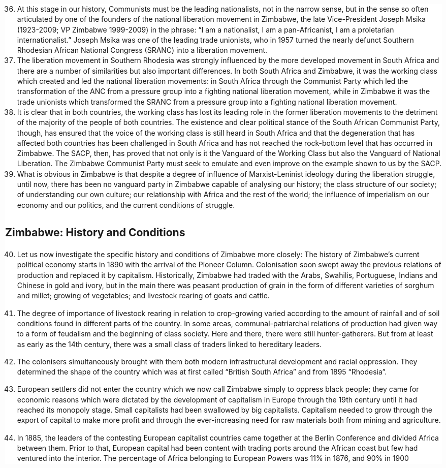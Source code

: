 36) At this stage in our history, Communists must be the leading nationalists, not in the narrow sense,
but in the sense so often articulated by one of the founders of the national liberation movement in
Zimbabwe, the late Vice-President Joseph Msika (1923-2009; VP Zimbabwe 1999-2009) in the
phrase: “I am a nationalist, I am a pan-Africanist, I am a proletarian internationalist.” Joseph Msika
was one of the leading trade unionists, who in 1957 turned the nearly defunct Southern Rhodesian
African National Congress (SRANC) into a liberation movement.
37) The liberation movement in Southern Rhodesia was strongly influenced by the more developed
movement in South Africa and there are a number of similarities but also important differences. In
both South Africa and Zimbabwe, it was the working class which created and led the national
liberation movements: in South Africa through the Communist Party which led the transformation of
the ANC from a pressure group into a fighting national liberation movement, while in Zimbabwe it
was the trade unionists which transformed the SRANC from a pressure group into a fighting national
liberation movement.
38) It is clear that in both countries, the working class has lost its leading role in the former liberation
movements to the detriment of the majority of the people of both countries. The existence and clear
political stance of the South African Communist Party, though, has ensured that the voice of the
working class is still heard in South Africa and that the degeneration that has affected both countries
has been challenged in South Africa and has not reached the rock-bottom level that has occurred in
Zimbabwe. The SACP, then, has proved that not only is it the Vanguard of the Working Class but
also the Vanguard of National Liberation. The Zimbabwe Communist Party must seek to emulate and
even improve on the example shown to us by the SACP.
39) What is obvious in Zimbabwe is that despite a degree of influence of Marxist-Leninist ideology
during the liberation struggle, until now, there has been no vanguard party in Zimbabwe capable of
analysing our history; the class structure of our society; of understanding our own culture; our
relationship with Africa and the rest of the world; the influence of imperialism on our economy and
our politics, and the current conditions of struggle.

## Zimbabwe: History and Conditions
40) Let us now investigate the specific history and conditions of Zimbabwe more closely:
The history of Zimbabwe’s current political economy starts in 1890 with the arrival of the Pioneer
Column. Colonisation soon swept away the previous relations of production and replaced it by
capitalism. Historically, Zimbabwe had traded with the Arabs, Swahilis, Portuguese, Indians and
Chinese in gold and ivory, but in the main there was peasant production of grain in the form of
different varieties of sorghum and millet; growing of vegetables; and livestock rearing of goats and
cattle.


41) The degree of importance of livestock rearing in relation to crop-growing varied according to the
amount of rainfall and of soil conditions found in different parts of the country. In some areas,
communal-patriarchal relations of production had given way to a form of feudalism and the beginning
of class society. Here and there, there were still hunter-gatherers. But from at least as early as the 14th
century, there was a small class of traders linked to hereditary leaders.
42) The colonisers simultaneously brought with them both modern infrastructural development and
racial oppression. They determined the shape of the country which was at first called “British South
Africa” and from 1895 “Rhodesia”.
43) European settlers did not enter the country which we now call Zimbabwe simply to oppress black
people; they came for economic reasons which were dictated by the development of capitalism in
Europe through the 19th century until it had reached its monopoly stage. Small capitalists had been
swallowed by big capitalists. Capitalism needed to grow through the export of capital to make more
profit and through the ever-increasing need for raw materials both from mining and agriculture.
44) In 1885, the leaders of the contesting European capitalist countries came together at the Berlin
Conference and divided Africa between them. Prior to that, European capital had been content with
trading ports around the African coast but few had ventured into the interior. The percentage of Africa
belonging to European Powers was 11% in 1876, and 90% in 1900